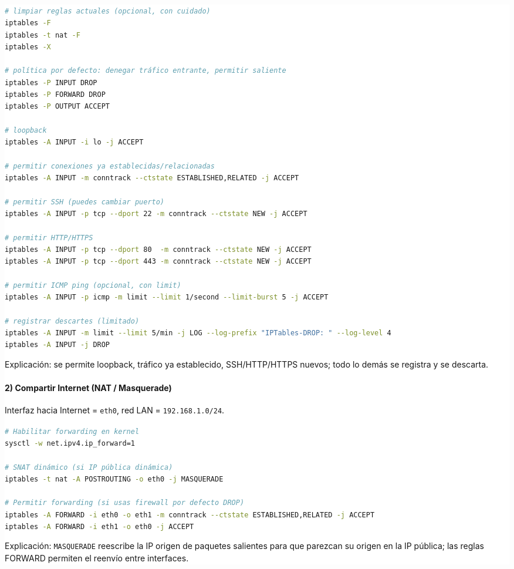 ```bash
# limpiar reglas actuales (opcional, con cuidado)
iptables -F
iptables -t nat -F
iptables -X

# política por defecto: denegar tráfico entrante, permitir saliente
iptables -P INPUT DROP
iptables -P FORWARD DROP
iptables -P OUTPUT ACCEPT

# loopback
iptables -A INPUT -i lo -j ACCEPT

# permitir conexiones ya establecidas/relacionadas
iptables -A INPUT -m conntrack --ctstate ESTABLISHED,RELATED -j ACCEPT

# permitir SSH (puedes cambiar puerto)
iptables -A INPUT -p tcp --dport 22 -m conntrack --ctstate NEW -j ACCEPT

# permitir HTTP/HTTPS
iptables -A INPUT -p tcp --dport 80  -m conntrack --ctstate NEW -j ACCEPT
iptables -A INPUT -p tcp --dport 443 -m conntrack --ctstate NEW -j ACCEPT

# permitir ICMP ping (opcional, con limit)
iptables -A INPUT -p icmp -m limit --limit 1/second --limit-burst 5 -j ACCEPT

# registrar descartes (limitado)
iptables -A INPUT -m limit --limit 5/min -j LOG --log-prefix "IPTables-DROP: " --log-level 4
iptables -A INPUT -j DROP
```

Explicación: se permite loopback, tráfico ya establecido, SSH/HTTP/HTTPS nuevos; todo lo demás se registra y se descarta.

#### 2) Compartir Internet (NAT / Masquerade)

Interfaz hacia Internet = `eth0`, red LAN = `192.168.1.0/24`.

```bash
# Habilitar forwarding en kernel
sysctl -w net.ipv4.ip_forward=1

# SNAT dinámico (si IP pública dinámica)
iptables -t nat -A POSTROUTING -o eth0 -j MASQUERADE

# Permitir forwarding (si usas firewall por defecto DROP)
iptables -A FORWARD -i eth0 -o eth1 -m conntrack --ctstate ESTABLISHED,RELATED -j ACCEPT
iptables -A FORWARD -i eth1 -o eth0 -j ACCEPT
```

Explicación: `MASQUERADE` reescribe la IP origen de paquetes salientes para que parezcan su origen en la IP pública; las reglas FORWARD permiten el reenvío entre interfaces.
